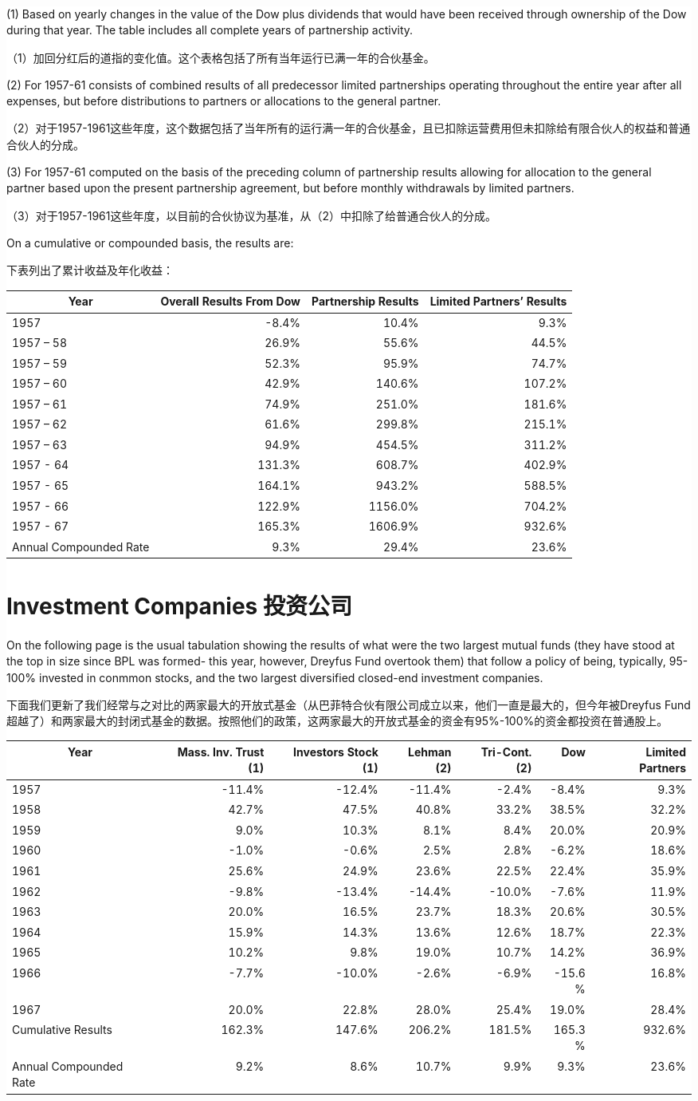 (1) Based on yearly changes in the value of the Dow plus dividends that would have been received through ownership of the Dow during that year. The table includes all complete years of partnership activity.

（1）加回分红后的道指的变化值。这个表格包括了所有当年运行已满一年的合伙基金。

(2) For 1957-61 consists of combined results of all predecessor limited partnerships operating throughout the entire year after all expenses, but before distributions to partners or allocations to the general partner.

（2）对于1957-1961这些年度，这个数据包括了当年所有的运行满一年的合伙基金，且已扣除运营费用但未扣除给有限合伙人的权益和普通合伙人的分成。

(3) For 1957-61 computed on the basis of the preceding column of partnership results allowing for allocation to the general partner based upon the present partnership agreement, but before monthly withdrawals by limited partners.

（3）对于1957-1961这些年度，以目前的合伙协议为基准，从（2）中扣除了给普通合伙人的分成。

On a cumulative or compounded basis, the results are:

下表列出了累计收益及年化收益：

Year|Overall Results From Dow|Partnership Results|Limited Partners’ Results
---|---:|---:|---:
1957|-8.4%|10.4%|9.3%
1957 – 58|26.9%|55.6%|44.5%
1957 – 59|52.3%|95.9%|74.7%
1957 – 60|42.9%|140.6%|107.2%
1957 – 61|74.9%|251.0%|181.6%
1957 – 62|61.6%|299.8%|215.1%
1957 – 63|94.9%|454.5%|311.2%
1957 - 64|131.3%|608.7%|402.9%
1957 - 65|164.1%|943.2%|588.5%
1957 - 66|122.9%|1156.0%|704.2%
1957 - 67|165.3%|1606.9%|932.6%
Annual Compounded Rate|9.3%|29.4%|23.6%

# Investment Companies 投资公司

On the following page is the usual tabulation showing the results of what were the two largest mutual funds (they have stood at the top in size since BPL was formed- this year, however, Dreyfus Fund overtook them) that follow a policy of being, typically, 95-100% invested in conmmon stocks, and the two largest diversified closed-end investment companies.

下面我们更新了我们经常与之对比的两家最大的开放式基金（从巴菲特合伙有限公司成立以来，他们一直是最大的，但今年被Dreyfus Fund超越了）和两家最大的封闭式基金的数据。按照他们的政策，这两家最大的开放式基金的资金有95%-100%的资金都投资在普通股上。

Year|Mass. Inv. Trust (1)|Investors Stock (1)|Lehman (2)|Tri-Cont. (2)|Dow|Limited Partners
---|---:|---:|---:|---:|---:|---:
1957|-11.4%|-12.4%|-11.4%|-2.4%|-8.4%|9.3%
1958|42.7%|47.5%|40.8%|33.2%|38.5%|32.2%
1959|9.0%|10.3%|8.1%|8.4%|20.0%|20.9%
1960|-1.0%|-0.6%|2.5%|2.8%|-6.2%|18.6%
1961|25.6%|24.9%|23.6%|22.5%|22.4%|35.9%
1962|-9.8%|-13.4%|-14.4%|-10.0%|-7.6%|11.9%
1963|20.0%|16.5%|23.7%|18.3%|20.6%|30.5%
1964|15.9%|14.3%|13.6%|12.6%|18.7%|22.3%
1965|10.2%|9.8%|19.0%|10.7%|14.2%|36.9%
1966|-7.7%|-10.0%|-2.6%|-6.9%|-15.6%|16.8%
1967|20.0%|22.8%|28.0%|25.4%|19.0%|28.4%
Cumulative Results|162.3%|147.6%|206.2%|181.5%|165.3%|932.6%
Annual Compounded Rate|9.2%|8.6%|10.7%|9.9%|9.3%|23.6%
